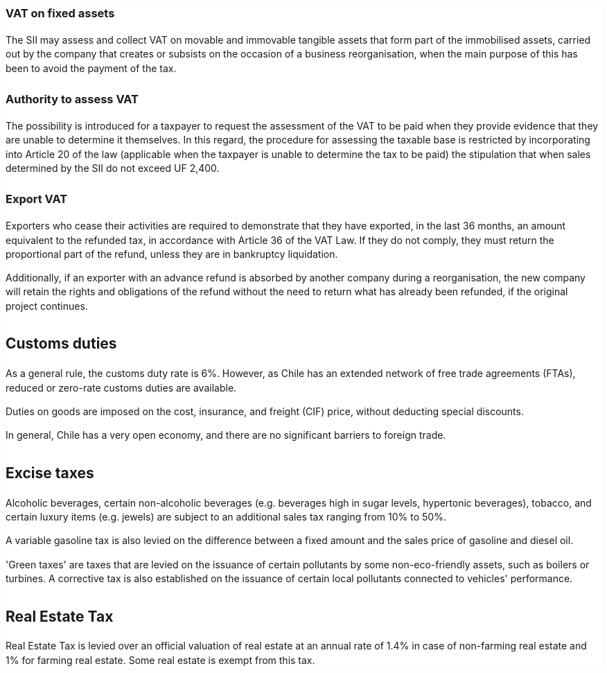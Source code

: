 ### VAT on fixed assets

The SII may assess and collect VAT on movable and immovable tangible assets that form part of the immobilised assets, carried out by the company that creates or subsists on the occasion of a business reorganisation, when the main purpose of this has been to avoid the payment of the tax.

### Authority to assess VAT

The possibility is introduced for a taxpayer to request the assessment of the VAT to be paid when they provide evidence that they are unable to determine it themselves. In this regard, the procedure for assessing the taxable base is restricted by incorporating into Article 20 of the law (applicable when the taxpayer is unable to determine the tax to be paid) the stipulation that when sales determined by the SII do not exceed UF 2,400.

### Export VAT

Exporters who cease their activities are required to demonstrate that they have exported, in the last 36 months, an amount equivalent to the refunded tax, in accordance with Article 36 of the VAT Law. If they do not comply, they must return the proportional part of the refund, unless they are in bankruptcy liquidation.

Additionally, if an exporter with an advance refund is absorbed by another company during a reorganisation, the new company will retain the rights and obligations of the refund without the need to return what has already been refunded, if the original project continues.

## Customs duties

As a general rule, the customs duty rate is 6%. However, as Chile has an extended network of free trade agreements (FTAs), reduced or zero-rate customs duties are available.

Duties on goods are imposed on the cost, insurance, and freight (CIF) price, without deducting special discounts.

In general, Chile has a very open economy, and there are no significant barriers to foreign trade.

## Excise taxes

Alcoholic beverages, certain non-alcoholic beverages (e.g. beverages high in sugar levels, hypertonic beverages), tobacco, and certain luxury items (e.g. jewels) are subject to an additional sales tax ranging from 10% to 50%.

A variable gasoline tax is also levied on the difference between a fixed amount and the sales price of gasoline and diesel oil.

'Green taxes' are taxes that are levied on the issuance of certain pollutants by some non-eco-friendly assets, such as boilers or turbines. A corrective tax is also established on the issuance of certain local pollutants connected to vehicles' performance.

## Real Estate Tax

Real Estate Tax is levied over an official valuation of real estate at an annual rate of 1.4% in case of non-farming real estate and 1% for farming real estate. Some real estate is exempt from this tax.
